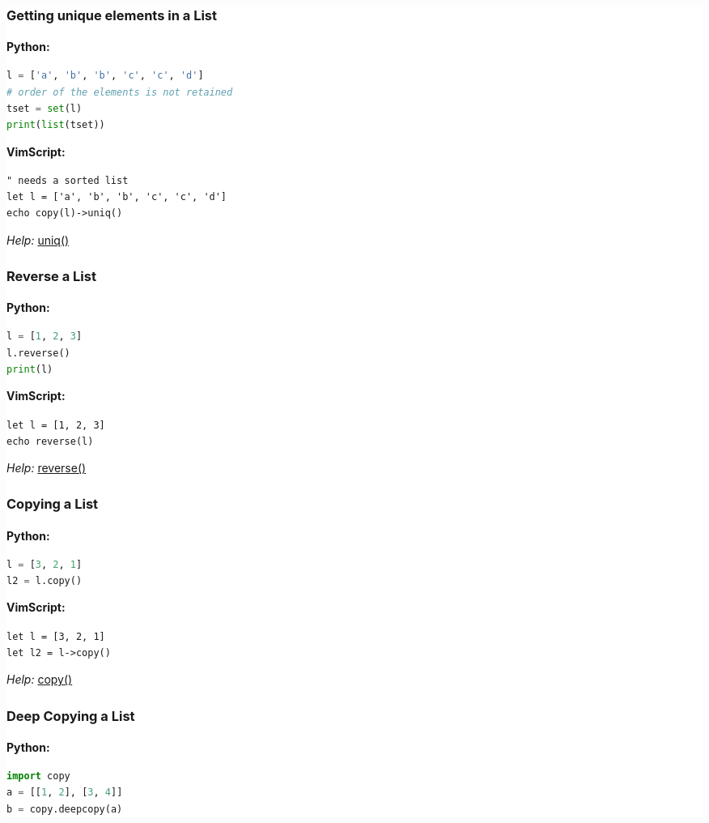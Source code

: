 ### Getting unique elements in a List

**Python:**
```python
l = ['a', 'b', 'b', 'c', 'c', 'd']
# order of the elements is not retained
tset = set(l)
print(list(tset))
```

**VimScript:**
```vim
" needs a sorted list
let l = ['a', 'b', 'b', 'c', 'c', 'd']
echo copy(l)->uniq()
```

*Help:* [uniq()](https://vimhelp.org/builtin.txt.html#uniq%28%29)

### Reverse a List

**Python:**
```python
l = [1, 2, 3]
l.reverse()
print(l)
```

**VimScript:**
```vim
let l = [1, 2, 3]
echo reverse(l)
```

*Help:* [reverse()](https://vimhelp.org/builtin.txt.html#reverse%28%29)

### Copying a List

**Python:**
```python
l = [3, 2, 1]
l2 = l.copy()
```

**VimScript:**
```vim
let l = [3, 2, 1]
let l2 = l->copy()
```

*Help:* [copy()](https://vimhelp.org/builtin.txt.html#copy%28%29)

### Deep Copying a List

**Python:**
```python
import copy
a = [[1, 2], [3, 4]]
b = copy.deepcopy(a)
```

